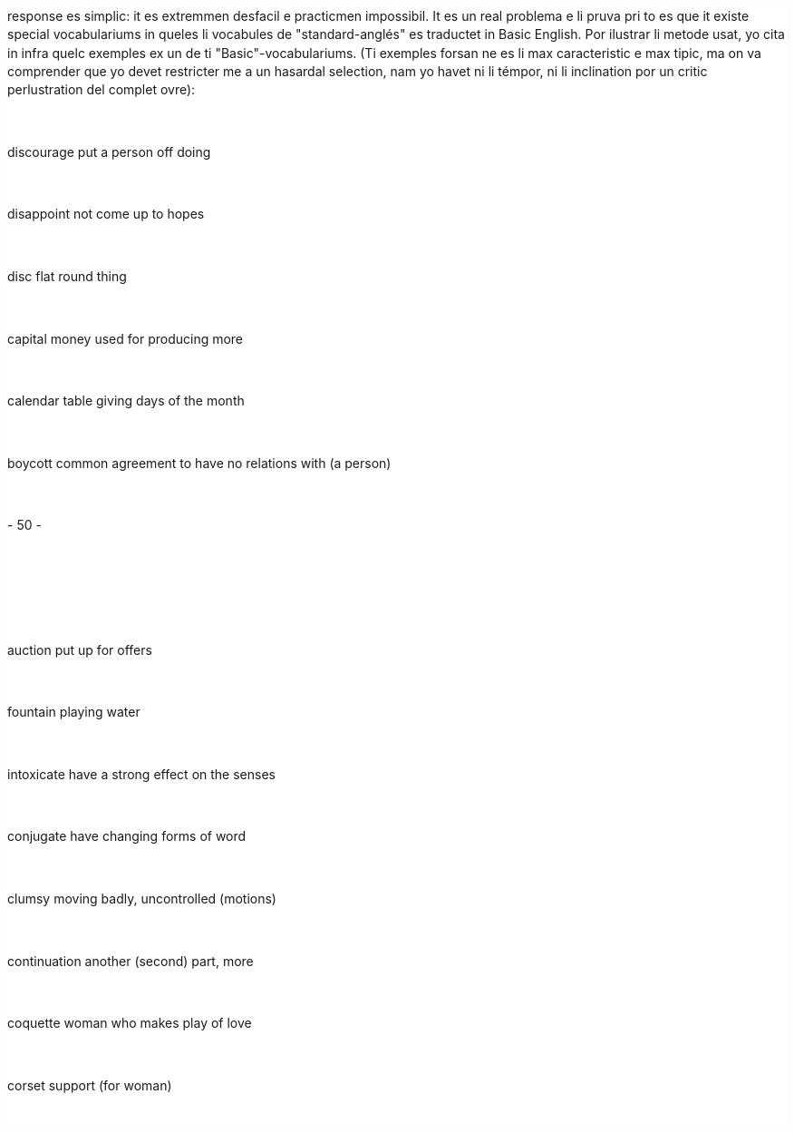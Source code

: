 response es simplic: it es extremmen desfacil e practicmen impossibil.
It es un real problema e li pruva pri to es que it existe special
vocabulariums in queles li vocabules de \"standard-anglés\" es traductet
in Basic English. Por ilustrar li metode usat, yo cita in infra quelc
exemples ex un de ti \"Basic\"-vocabulariums. (Ti exemples forsan ne es
li max caracteristic e max tipic, ma on va comprender que yo devet
restricter me a un hasardal selection, nam yo havet ni li témpor, ni li
inclination por un critic perlustration del complet ovre):

 

discourage put a person off doing

 

disappoint not come up to hopes

 

disc flat round thing

 

capital money used for producing more

 

calendar table giving days of the month

 

boycott common agreement to have no relations with (a person)

 

\- 50 -

 

 

 

auction put up for offers

 

fountain playing water

 

intoxicate have a strong effect on the senses

 

conjugate have changing forms of word

 

clumsy moving badly, uncontrolled (motions)

 

continuation another (second) part, more

 

coquette woman who makes play of love

 

corset support (for woman)

 